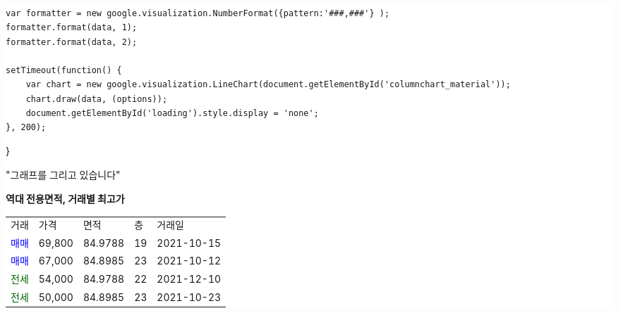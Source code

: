     var formatter = new google.visualization.NumberFormat({pattern:'###,###'} );
    formatter.format(data, 1);
    formatter.format(data, 2);
    
    setTimeout(function() {
        var chart = new google.visualization.LineChart(document.getElementById('columnchart_material'));
        chart.draw(data, (options));
        document.getElementById('loading').style.display = 'none';
    }, 200);
  }
</script>


<div id="loading" style="z-index:20; display: block; margin-left: 0px">"그래프를 그리고 있습니다"</div>
<div id="columnchart_material" style="width: 95%; margin-left: 0px; display: block"></div>

<b>역대 전용면적, 거래별 최고가</b>
<table class="sortable">
    <tr>
      <td>거래</td>
      <td>가격</td>
      <td>면적</td>
      <td>층</td>
      <td>거래일</td>
    </tr>
        <tr>
          <td><a style="color: blue">매매</a></td>
          <td>69,800</td>
          <td>84.9788</td>
          <td>19</td>
          <td>2021-10-15</td>
        </tr>            <tr>
          <td><a style="color: blue">매매</a></td>
          <td>67,000</td>
          <td>84.8985</td>
          <td>23</td>
          <td>2021-10-12</td>
        </tr>        
        <tr>
              <td><a style="color: darkgreen">전세</a></td>
              <td>54,000</td>
              <td>84.9788</td>
              <td>22</td>
              <td>2021-12-10</td>
            </tr>            <tr>
              <td><a style="color: darkgreen">전세</a></td>
              <td>50,000</td>
              <td>84.8985</td>
              <td>23</td>
              <td>2021-10-23</td>
            </tr>        
    
</table>

